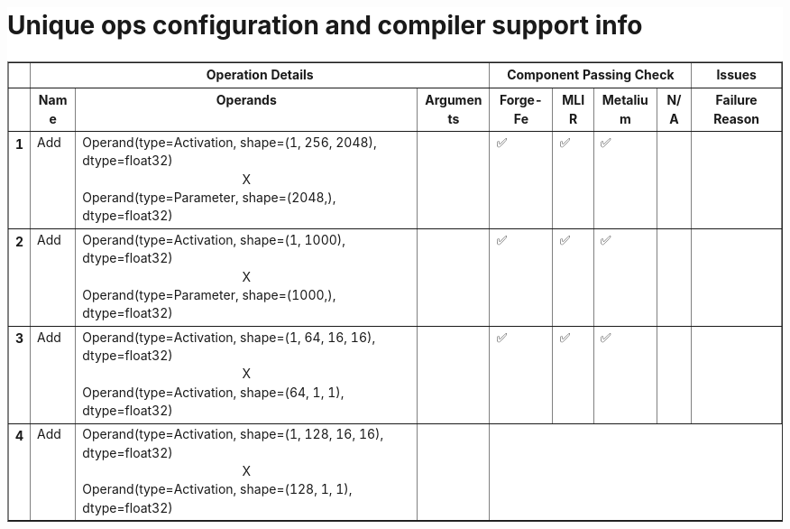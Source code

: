<h1>Unique ops configuration and compiler support info</h1>
<table border="1" class="dataframe">
  <thead>
    <tr>
      <th></th>
      <th colspan="3" halign="left">Operation Details</th>
      <th colspan="4" halign="left">Component Passing Check</th>
      <th>Issues</th>
    </tr>
    <tr>
      <th></th>
      <th>Name</th>
      <th>Operands</th>
      <th>Arguments</th>
      <th>Forge-Fe</th>
      <th>MLIR</th>
      <th>Metalium</th>
      <th>N/A</th>
      <th>Failure Reason</th>
    </tr>
  </thead>
  <tbody>
    <tr>
      <th>1</th>
      <td>Add</td>
      <td>Operand(type=Activation, shape=(1, 256, 2048), dtype=float32)<br><div align='center'>X</div>Operand(type=Parameter, shape=(2048,), dtype=float32)</td>
      <td></td>
      <td>&#x2705;</td>
      <td>&#x2705;</td>
      <td>&#x2705;</td>
      <td></td>
      <td></td>
    </tr>
    <tr>
      <th>2</th>
      <td>Add</td>
      <td>Operand(type=Activation, shape=(1, 1000), dtype=float32)<br><div align='center'>X</div>Operand(type=Parameter, shape=(1000,), dtype=float32)</td>
      <td></td>
      <td>&#x2705;</td>
      <td>&#x2705;</td>
      <td>&#x2705;</td>
      <td></td>
      <td></td>
    </tr>
    <tr>
      <th>3</th>
      <td>Add</td>
      <td>Operand(type=Activation, shape=(1, 64, 16, 16), dtype=float32)<br><div align='center'>X</div>Operand(type=Activation, shape=(64, 1, 1), dtype=float32)</td>
      <td></td>
      <td>&#x2705;</td>
      <td>&#x2705;</td>
      <td>&#x2705;</td>
      <td></td>
      <td></td>
    </tr>
    <tr>
      <th>4</th>
      <td>Add</td>
      <td>Operand(type=Activation, shape=(1, 128, 16, 16), dtype=float32)<br><div align='center'>X</div>Operand(type=Activation, shape=(128, 1, 1), dtype=float32)</td>
      <td></td>
